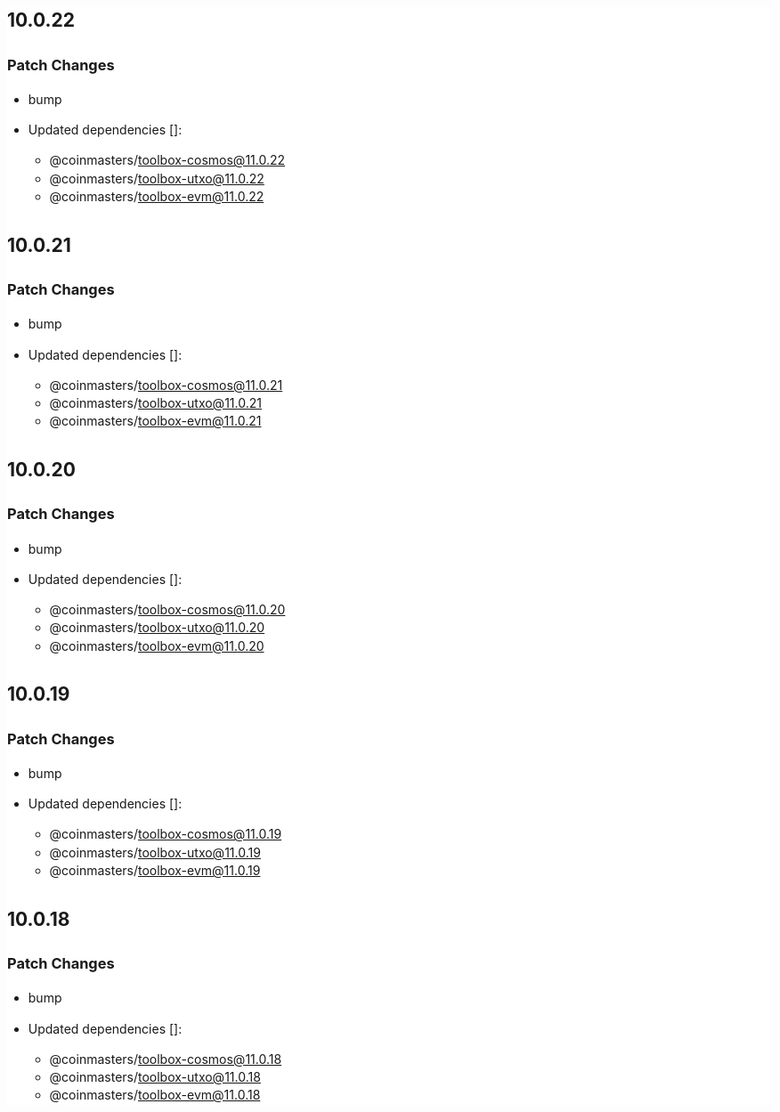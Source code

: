 ## 10.0.22

### Patch Changes

- bump

- Updated dependencies []:
  - @coinmasters/toolbox-cosmos@11.0.22
  - @coinmasters/toolbox-utxo@11.0.22
  - @coinmasters/toolbox-evm@11.0.22

## 10.0.21

### Patch Changes

- bump

- Updated dependencies []:
  - @coinmasters/toolbox-cosmos@11.0.21
  - @coinmasters/toolbox-utxo@11.0.21
  - @coinmasters/toolbox-evm@11.0.21

## 10.0.20

### Patch Changes

- bump

- Updated dependencies []:
  - @coinmasters/toolbox-cosmos@11.0.20
  - @coinmasters/toolbox-utxo@11.0.20
  - @coinmasters/toolbox-evm@11.0.20

## 10.0.19

### Patch Changes

- bump

- Updated dependencies []:
  - @coinmasters/toolbox-cosmos@11.0.19
  - @coinmasters/toolbox-utxo@11.0.19
  - @coinmasters/toolbox-evm@11.0.19

## 10.0.18

### Patch Changes

- bump

- Updated dependencies []:
  - @coinmasters/toolbox-cosmos@11.0.18
  - @coinmasters/toolbox-utxo@11.0.18
  - @coinmasters/toolbox-evm@11.0.18
